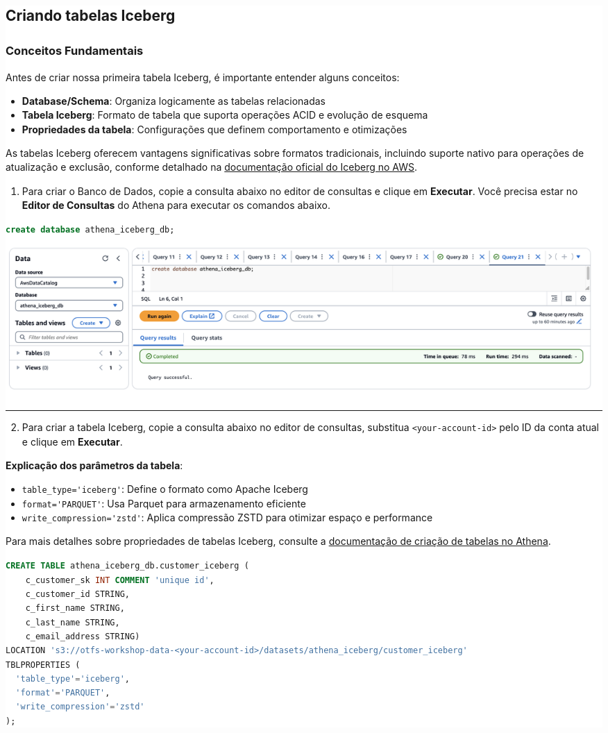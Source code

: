 
## Criando tabelas Iceberg

### Conceitos Fundamentais

Antes de criar nossa primeira tabela Iceberg, é importante entender alguns conceitos:

- **Database/Schema**: Organiza logicamente as tabelas relacionadas
- **Tabela Iceberg**: Formato de tabela que suporta operações ACID e evolução de esquema
- **Propriedades da tabela**: Configurações que definem comportamento e otimizações

As tabelas Iceberg oferecem vantagens significativas sobre formatos tradicionais, incluindo suporte nativo para operações de atualização e exclusão, conforme detalhado na [documentação oficial do Iceberg no AWS](https://docs.aws.amazon.com/prescriptive-guidance/latest/apache-iceberg-on-aws/iceberg-athena.html).

1. Para criar o Banco de Dados, copie a consulta abaixo no editor de consultas e clique em **Executar**. Você precisa estar no **Editor de Consultas** do Athena para executar os comandos abaixo.

``` sql
create database athena_iceberg_db;
```

![create-iceberg-db](img/create-iceberg-db.png)

---


2. Para criar a tabela Iceberg, copie a consulta abaixo no editor de consultas, substitua `<your-account-id>` pelo ID da conta atual e clique em **Executar**.

**Explicação dos parâmetros da tabela**:
- `table_type='iceberg'`: Define o formato como Apache Iceberg
- `format='PARQUET'`: Usa Parquet para armazenamento eficiente
- `write_compression='zstd'`: Aplica compressão ZSTD para otimizar espaço e performance

Para mais detalhes sobre propriedades de tabelas Iceberg, consulte a [documentação de criação de tabelas no Athena](https://docs.aws.amazon.com/athena/latest/ug/querying-iceberg-creating-tables.html).

``` sql
CREATE TABLE athena_iceberg_db.customer_iceberg (
    c_customer_sk INT COMMENT 'unique id',
    c_customer_id STRING,
    c_first_name STRING,
    c_last_name STRING,
    c_email_address STRING)
LOCATION 's3://otfs-workshop-data-<your-account-id>/datasets/athena_iceberg/customer_iceberg'
TBLPROPERTIES (
  'table_type'='iceberg',
  'format'='PARQUET',
  'write_compression'='zstd'
);
```
